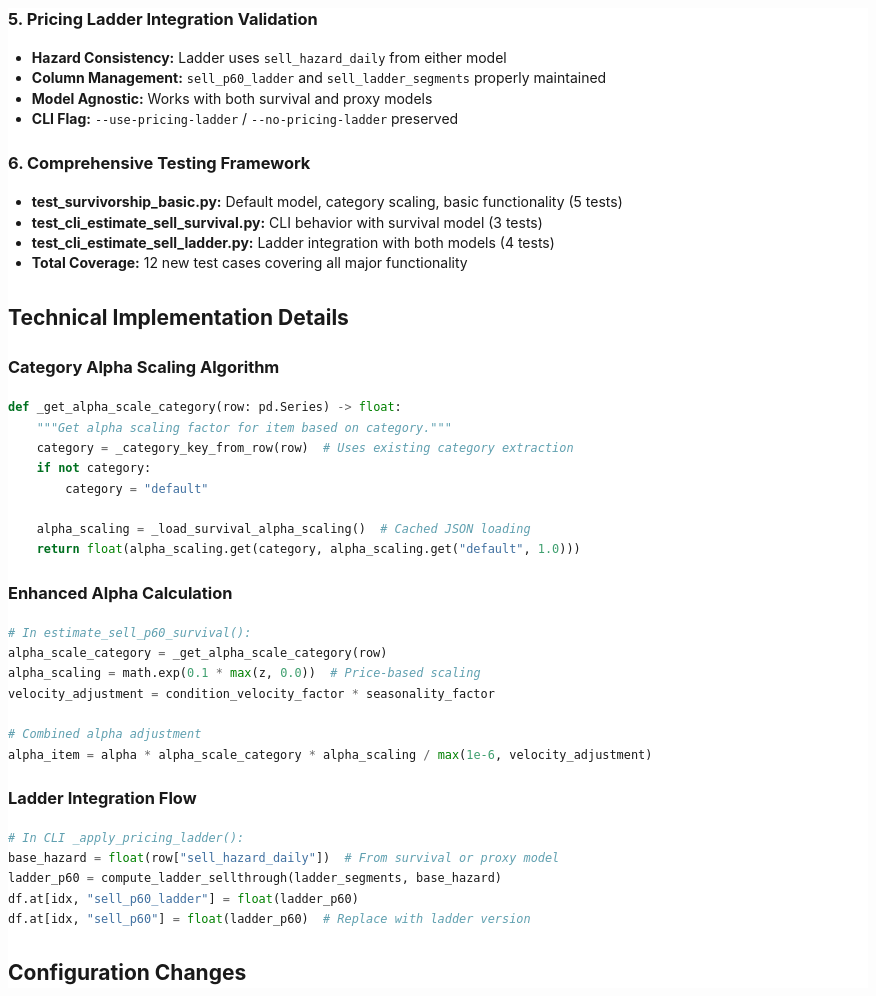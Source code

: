 ### 5. Pricing Ladder Integration Validation

- **Hazard Consistency:** Ladder uses `sell_hazard_daily` from either model
- **Column Management:** `sell_p60_ladder` and `sell_ladder_segments` properly maintained
- **Model Agnostic:** Works with both survival and proxy models
- **CLI Flag:** `--use-pricing-ladder` / `--no-pricing-ladder` preserved

### 6. Comprehensive Testing Framework

- **test_survivorship_basic.py:** Default model, category scaling, basic functionality (5 tests)
- **test_cli_estimate_sell_survival.py:** CLI behavior with survival model (3 tests)
- **test_cli_estimate_sell_ladder.py:** Ladder integration with both models (4 tests)
- **Total Coverage:** 12 new test cases covering all major functionality

## Technical Implementation Details

### Category Alpha Scaling Algorithm

```python
def _get_alpha_scale_category(row: pd.Series) -> float:
    """Get alpha scaling factor for item based on category."""
    category = _category_key_from_row(row)  # Uses existing category extraction
    if not category:
        category = "default"

    alpha_scaling = _load_survival_alpha_scaling()  # Cached JSON loading
    return float(alpha_scaling.get(category, alpha_scaling.get("default", 1.0)))
```

### Enhanced Alpha Calculation

```python
# In estimate_sell_p60_survival():
alpha_scale_category = _get_alpha_scale_category(row)
alpha_scaling = math.exp(0.1 * max(z, 0.0))  # Price-based scaling
velocity_adjustment = condition_velocity_factor * seasonality_factor

# Combined alpha adjustment
alpha_item = alpha * alpha_scale_category * alpha_scaling / max(1e-6, velocity_adjustment)
```

### Ladder Integration Flow

```python
# In CLI _apply_pricing_ladder():
base_hazard = float(row["sell_hazard_daily"])  # From survival or proxy model
ladder_p60 = compute_ladder_sellthrough(ladder_segments, base_hazard)
df.at[idx, "sell_p60_ladder"] = float(ladder_p60)
df.at[idx, "sell_p60"] = float(ladder_p60)  # Replace with ladder version
```

## Configuration Changes
